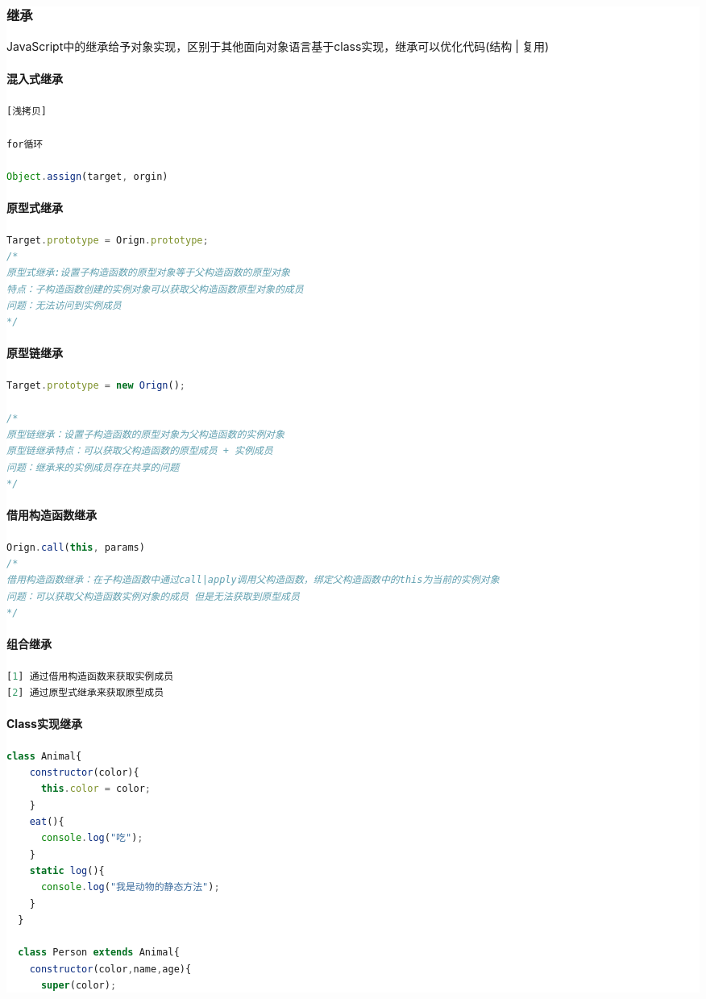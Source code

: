 ### 继承
JavaScript中的继承给予对象实现，区别于其他面向对象语言基于class实现，继承可以优化代码(结构 | 复用)

#### 混入式继承
```js
[浅拷贝]

for循环

Object.assign(target, orgin)
```

#### 原型式继承
```js
Target.prototype = Orign.prototype;
/*
原型式继承:设置子构造函数的原型对象等于父构造函数的原型对象
特点：子构造函数创建的实例对象可以获取父构造函数原型对象的成员
问题：无法访问到实例成员
*/
```

#### 原型链继承
```js
Target.prototype = new Orign();

/*
原型链继承：设置子构造函数的原型对象为父构造函数的实例对象
原型链继承特点：可以获取父构造函数的原型成员 + 实例成员
问题：继承来的实例成员存在共享的问题
*/
```

#### 借用构造函数继承
```js
Orign.call(this, params)
/*
借用构造函数继承：在子构造函数中通过call|apply调用父构造函数，绑定父构造函数中的this为当前的实例对象
问题：可以获取父构造函数实例对象的成员 但是无法获取到原型成员
*/
```

#### 组合继承
```js
[1] 通过借用构造函数来获取实例成员
[2] 通过原型式继承来获取原型成员
```

#### Class实现继承
```js
class Animal{
    constructor(color){
      this.color = color;
    }
    eat(){
      console.log("吃");
    }
    static log(){
      console.log("我是动物的静态方法");
    }
  }

  class Person extends Animal{
    constructor(color,name,age){
      super(color);
```

[变量]: 属性值